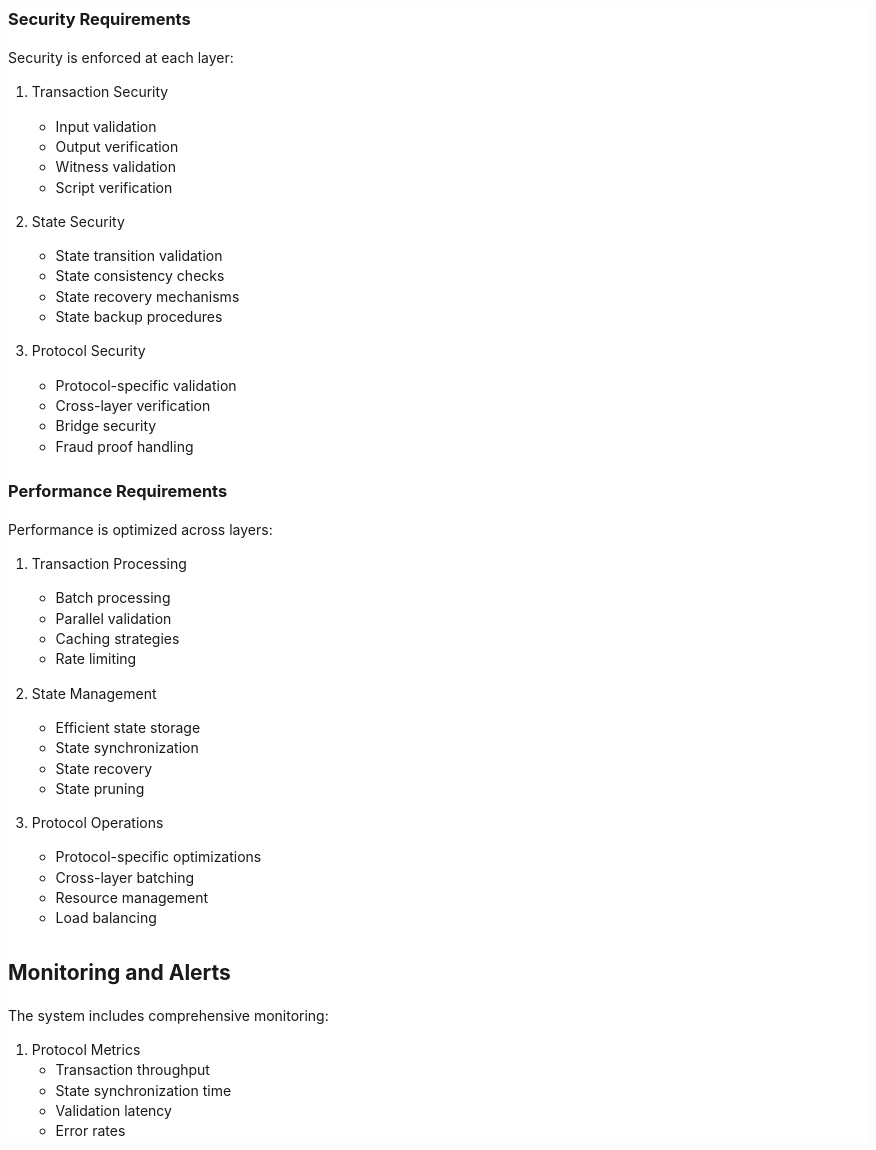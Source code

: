 ### Security Requirements

Security is enforced at each layer:

1. Transaction Security
   - Input validation
   - Output verification
   - Witness validation
   - Script verification

2. State Security
   - State transition validation
   - State consistency checks
   - State recovery mechanisms
   - State backup procedures

3. Protocol Security
   - Protocol-specific validation
   - Cross-layer verification
   - Bridge security
   - Fraud proof handling

### Performance Requirements

Performance is optimized across layers:

1. Transaction Processing
   - Batch processing
   - Parallel validation
   - Caching strategies
   - Rate limiting

2. State Management
   - Efficient state storage
   - State synchronization
   - State recovery
   - State pruning

3. Protocol Operations
   - Protocol-specific optimizations
   - Cross-layer batching
   - Resource management
   - Load balancing

## Monitoring and Alerts

The system includes comprehensive monitoring:

1. Protocol Metrics
   - Transaction throughput
   - State synchronization time
   - Validation latency
   - Error rates
